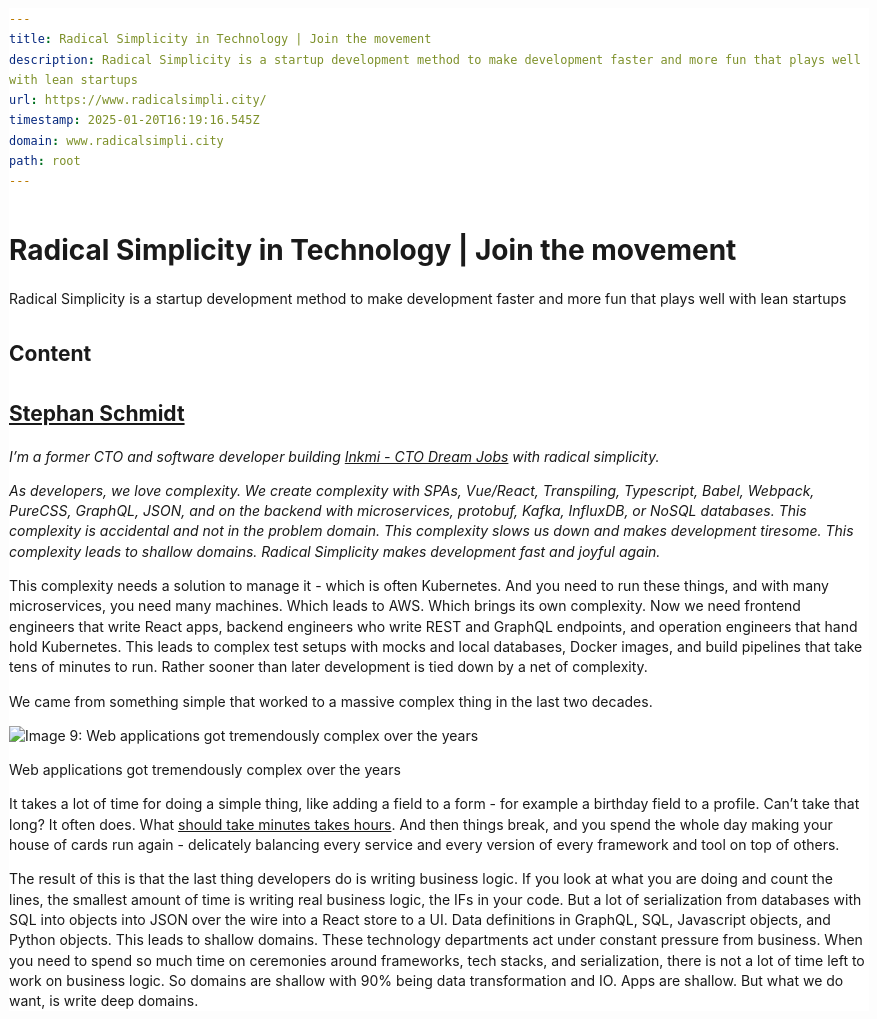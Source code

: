 ```yaml
---
title: Radical Simplicity in Technology | Join the movement
description: Radical Simplicity is a startup development method to make development faster and more fun that plays well with lean startups
url: https://www.radicalsimpli.city/
timestamp: 2025-01-20T16:19:16.545Z
domain: www.radicalsimpli.city
path: root
---
```


# Radical Simplicity in Technology | Join the movement


Radical Simplicity is a startup development method to make development faster and more fun that plays well with lean startups


## Content

[Stephan Schmidt](https://www.linkedin.com/in/stephanjschmidt/)
---------------------------------------------------------------

_I’m a former CTO and software developer building [Inkmi - CTO Dream Jobs](https://www.inkmi.com/) with radical simplicity._

_As developers, we love complexity. We create complexity with SPAs, Vue/React, Transpiling, Typescript, Babel, Webpack, PureCSS, GraphQL, JSON, and on the backend with microservices, protobuf, Kafka, InfluxDB, or NoSQL databases. This complexity is accidental and not in the problem domain. This complexity slows us down and makes development tiresome. This complexity leads to shallow domains. Radical Simplicity makes development fast and joyful again._

This complexity needs a solution to manage it - which is often Kubernetes. And you need to run these things, and with many microservices, you need many machines. Which leads to AWS. Which brings its own complexity. Now we need frontend engineers that write React apps, backend engineers who write REST and GraphQL endpoints, and operation engineers that hand hold Kubernetes. This leads to complex test setups with mocks and local databases, Docker images, and build pipelines that take tens of minutes to run. Rather sooner than later development is tied down by a net of complexity.

We came from something simple that worked to a massive complex thing in the last two decades.

![Image 9: Web applications got tremendously complex over the years](https://www.radicalsimpli.city/Complexity2005_2021.svg)

Web applications got tremendously complex over the years

It takes a lot of time for doing a simple thing, like adding a field to a form - for example a birthday field to a profile. Can’t take that long? It often does. What [should take minutes takes hours](https://www.youtube.com/watch?v=y8OnoxKotPQ). And then things break, and you spend the whole day making your house of cards run again - delicately balancing every service and every version of every framework and tool on top of others.

The result of this is that the last thing developers do is writing business logic. If you look at what you are doing and count the lines, the smallest amount of time is writing real business logic, the IFs in your code. But a lot of serialization from databases with SQL into objects into JSON over the wire into a React store to a UI. Data definitions in GraphQL, SQL, Javascript objects, and Python objects. This leads to shallow domains. These technology departments act under constant pressure from business. When you need to spend so much time on ceremonies around frameworks, tech stacks, and serialization, there is not a lot of time left to work on business logic. So domains are shallow with 90% being data transformation and IO. Apps are shallow. But what we do want, is write deep domains.
